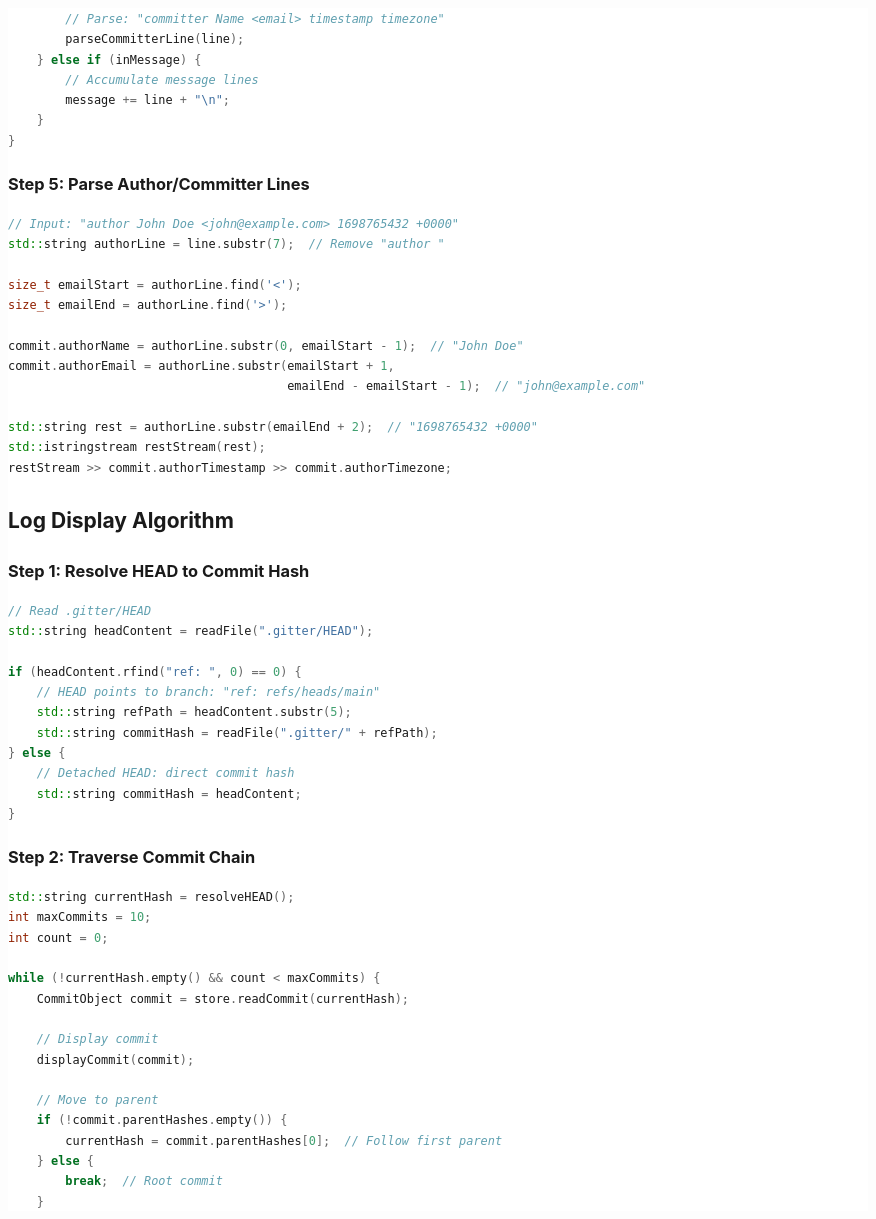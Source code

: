 ```cpp
        // Parse: "committer Name <email> timestamp timezone"
        parseCommitterLine(line);
    } else if (inMessage) {
        // Accumulate message lines
        message += line + "\n";
    }
}
```

### Step 5: Parse Author/Committer Lines

```cpp
// Input: "author John Doe <john@example.com> 1698765432 +0000"
std::string authorLine = line.substr(7);  // Remove "author "

size_t emailStart = authorLine.find('<');
size_t emailEnd = authorLine.find('>');

commit.authorName = authorLine.substr(0, emailStart - 1);  // "John Doe"
commit.authorEmail = authorLine.substr(emailStart + 1, 
                                       emailEnd - emailStart - 1);  // "john@example.com"

std::string rest = authorLine.substr(emailEnd + 2);  // "1698765432 +0000"
std::istringstream restStream(rest);
restStream >> commit.authorTimestamp >> commit.authorTimezone;
```

## Log Display Algorithm

### Step 1: Resolve HEAD to Commit Hash

```cpp
// Read .gitter/HEAD
std::string headContent = readFile(".gitter/HEAD");

if (headContent.rfind("ref: ", 0) == 0) {
    // HEAD points to branch: "ref: refs/heads/main"
    std::string refPath = headContent.substr(5);
    std::string commitHash = readFile(".gitter/" + refPath);
} else {
    // Detached HEAD: direct commit hash
    std::string commitHash = headContent;
}
```

### Step 2: Traverse Commit Chain

```cpp
std::string currentHash = resolveHEAD();
int maxCommits = 10;
int count = 0;

while (!currentHash.empty() && count < maxCommits) {
    CommitObject commit = store.readCommit(currentHash);
    
    // Display commit
    displayCommit(commit);
    
    // Move to parent
    if (!commit.parentHashes.empty()) {
        currentHash = commit.parentHashes[0];  // Follow first parent
    } else {
        break;  // Root commit
    }
```